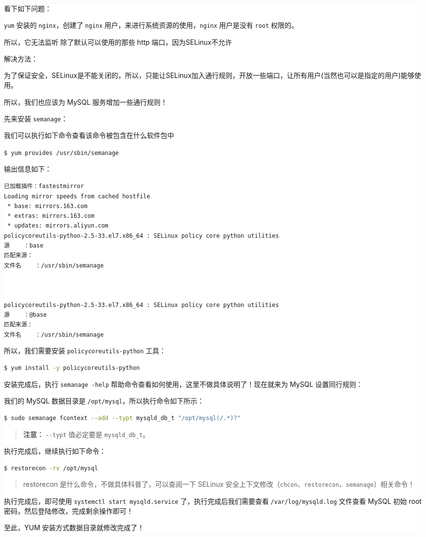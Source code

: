看下如下问题：

`yum` 安装的 `nginx`，创建了 `nginx` 用户，来进行系统资源的使用，`nginx` 用户是没有 `root` 权限的。

所以，它无法监听 除了默认可以使用的那些 http 端口，因为SELinux不允许

解决方法：

为了保证安全，SELinux是不能关闭的，所以，只能让SELinux加入通行规则，开放一些端口，让所有用户(当然也可以是指定的用户)能够使用。

所以，我们也应该为 MySQL 服务增加一些通行规则！

先来安装 `semanage`：

我们可以执行如下命令查看该命令被包含在什么软件包中

```bash
$ yum provides /usr/sbin/semanage
```

输出信息如下：

```
已加载插件：fastestmirror
Loading mirror speeds from cached hostfile
 * base: mirrors.163.com
 * extras: mirrors.163.com
 * updates: mirrors.aliyun.com
policycoreutils-python-2.5-33.el7.x86_64 : SELinux policy core python utilities
源    ：base
匹配来源：
文件名    ：/usr/sbin/semanage



policycoreutils-python-2.5-33.el7.x86_64 : SELinux policy core python utilities
源    ：@base
匹配来源：
文件名    ：/usr/sbin/semanage
```

所以，我们需要安装 `policycoreutils-python` 工具：

```bash
$ yum install -y policycoreutils-python
```

安装完成后，执行 `semanage -help` 帮助命令查看如何使用，这里不做具体说明了！现在就来为 MySQL 设置同行规则：

我们的 MySQL 数据目录是 `/opt/mysql`，所以执行命令如下所示：

```bash
$ sudo semanage fcontext --add --typt mysqld_db_t "/opt/mysql(/.*)?"
```

> **注意：** `--typt` 值必定要是 `mysqld_db_t`。

执行完成后，继续执行如下命令：

```bash
$ restorecon -rv /opt/mysql
```

> restorecon 是什么命令，不做具体科普了，可以查阅一下 SELinux 安全上下文修改（`chcon`、`restorecon`、`semanage`）相关命令！

执行完成后，即可使用 `systemctl start mysqld.service` 了，执行完成后我们需要查看 `/var/log/mysqld.log` 文件查看 MySQL 初始 root 密码，然后登陆修改，完成剩余操作即可！

至此，YUM 安装方式数据目录就修改完成了！